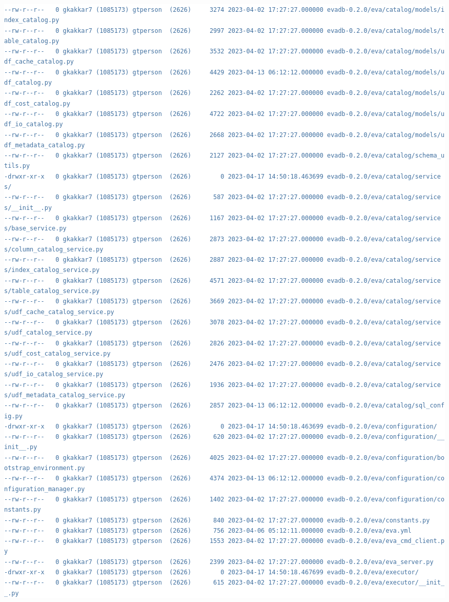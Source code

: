 ```diff
--rw-r--r--   0 gkakkar7 (1085173) gtperson  (2626)     3274 2023-04-02 17:27:27.000000 evadb-0.2.0/eva/catalog/models/index_catalog.py
--rw-r--r--   0 gkakkar7 (1085173) gtperson  (2626)     2997 2023-04-02 17:27:27.000000 evadb-0.2.0/eva/catalog/models/table_catalog.py
--rw-r--r--   0 gkakkar7 (1085173) gtperson  (2626)     3532 2023-04-02 17:27:27.000000 evadb-0.2.0/eva/catalog/models/udf_cache_catalog.py
--rw-r--r--   0 gkakkar7 (1085173) gtperson  (2626)     4429 2023-04-13 06:12:12.000000 evadb-0.2.0/eva/catalog/models/udf_catalog.py
--rw-r--r--   0 gkakkar7 (1085173) gtperson  (2626)     2262 2023-04-02 17:27:27.000000 evadb-0.2.0/eva/catalog/models/udf_cost_catalog.py
--rw-r--r--   0 gkakkar7 (1085173) gtperson  (2626)     4722 2023-04-02 17:27:27.000000 evadb-0.2.0/eva/catalog/models/udf_io_catalog.py
--rw-r--r--   0 gkakkar7 (1085173) gtperson  (2626)     2668 2023-04-02 17:27:27.000000 evadb-0.2.0/eva/catalog/models/udf_metadata_catalog.py
--rw-r--r--   0 gkakkar7 (1085173) gtperson  (2626)     2127 2023-04-02 17:27:27.000000 evadb-0.2.0/eva/catalog/schema_utils.py
-drwxr-xr-x   0 gkakkar7 (1085173) gtperson  (2626)        0 2023-04-17 14:50:18.463699 evadb-0.2.0/eva/catalog/services/
--rw-r--r--   0 gkakkar7 (1085173) gtperson  (2626)      587 2023-04-02 17:27:27.000000 evadb-0.2.0/eva/catalog/services/__init__.py
--rw-r--r--   0 gkakkar7 (1085173) gtperson  (2626)     1167 2023-04-02 17:27:27.000000 evadb-0.2.0/eva/catalog/services/base_service.py
--rw-r--r--   0 gkakkar7 (1085173) gtperson  (2626)     2873 2023-04-02 17:27:27.000000 evadb-0.2.0/eva/catalog/services/column_catalog_service.py
--rw-r--r--   0 gkakkar7 (1085173) gtperson  (2626)     2887 2023-04-02 17:27:27.000000 evadb-0.2.0/eva/catalog/services/index_catalog_service.py
--rw-r--r--   0 gkakkar7 (1085173) gtperson  (2626)     4571 2023-04-02 17:27:27.000000 evadb-0.2.0/eva/catalog/services/table_catalog_service.py
--rw-r--r--   0 gkakkar7 (1085173) gtperson  (2626)     3669 2023-04-02 17:27:27.000000 evadb-0.2.0/eva/catalog/services/udf_cache_catalog_service.py
--rw-r--r--   0 gkakkar7 (1085173) gtperson  (2626)     3078 2023-04-02 17:27:27.000000 evadb-0.2.0/eva/catalog/services/udf_catalog_service.py
--rw-r--r--   0 gkakkar7 (1085173) gtperson  (2626)     2826 2023-04-02 17:27:27.000000 evadb-0.2.0/eva/catalog/services/udf_cost_catalog_service.py
--rw-r--r--   0 gkakkar7 (1085173) gtperson  (2626)     2476 2023-04-02 17:27:27.000000 evadb-0.2.0/eva/catalog/services/udf_io_catalog_service.py
--rw-r--r--   0 gkakkar7 (1085173) gtperson  (2626)     1936 2023-04-02 17:27:27.000000 evadb-0.2.0/eva/catalog/services/udf_metadata_catalog_service.py
--rw-r--r--   0 gkakkar7 (1085173) gtperson  (2626)     2857 2023-04-13 06:12:12.000000 evadb-0.2.0/eva/catalog/sql_config.py
-drwxr-xr-x   0 gkakkar7 (1085173) gtperson  (2626)        0 2023-04-17 14:50:18.463699 evadb-0.2.0/eva/configuration/
--rw-r--r--   0 gkakkar7 (1085173) gtperson  (2626)      620 2023-04-02 17:27:27.000000 evadb-0.2.0/eva/configuration/__init__.py
--rw-r--r--   0 gkakkar7 (1085173) gtperson  (2626)     4025 2023-04-02 17:27:27.000000 evadb-0.2.0/eva/configuration/bootstrap_environment.py
--rw-r--r--   0 gkakkar7 (1085173) gtperson  (2626)     4374 2023-04-13 06:12:12.000000 evadb-0.2.0/eva/configuration/configuration_manager.py
--rw-r--r--   0 gkakkar7 (1085173) gtperson  (2626)     1402 2023-04-02 17:27:27.000000 evadb-0.2.0/eva/configuration/constants.py
--rw-r--r--   0 gkakkar7 (1085173) gtperson  (2626)      840 2023-04-02 17:27:27.000000 evadb-0.2.0/eva/constants.py
--rw-r--r--   0 gkakkar7 (1085173) gtperson  (2626)      756 2023-04-06 05:12:11.000000 evadb-0.2.0/eva/eva.yml
--rw-r--r--   0 gkakkar7 (1085173) gtperson  (2626)     1553 2023-04-02 17:27:27.000000 evadb-0.2.0/eva/eva_cmd_client.py
--rw-r--r--   0 gkakkar7 (1085173) gtperson  (2626)     2399 2023-04-02 17:27:27.000000 evadb-0.2.0/eva/eva_server.py
-drwxr-xr-x   0 gkakkar7 (1085173) gtperson  (2626)        0 2023-04-17 14:50:18.467699 evadb-0.2.0/eva/executor/
--rw-r--r--   0 gkakkar7 (1085173) gtperson  (2626)      615 2023-04-02 17:27:27.000000 evadb-0.2.0/eva/executor/__init__.py
```